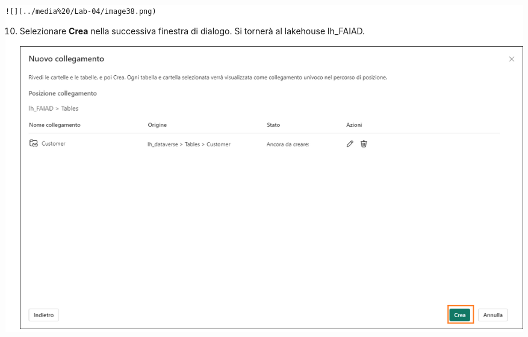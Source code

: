     ![](../media%20/Lab-04/image38.png)

10. Selezionare **Crea** nella successiva finestra di dialogo. Si
    tornerà al lakehouse lh_FAIAD.

    ![](../media%20/Lab-04/image39.png)
